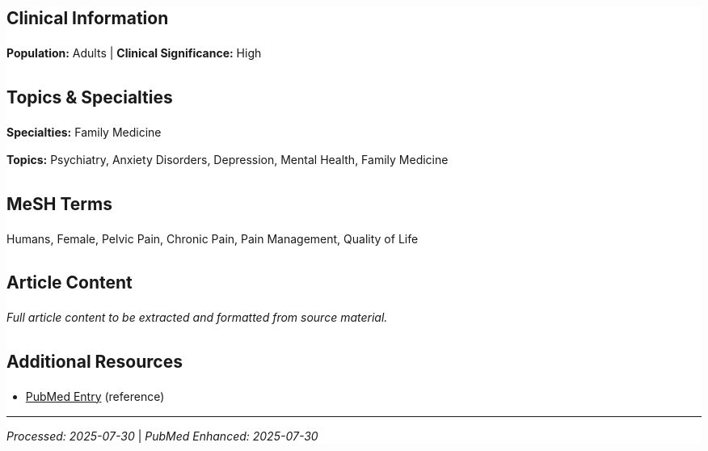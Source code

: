 ## Clinical Information

**Population:** Adults | **Clinical Significance:** High

## Topics & Specialties

**Specialties:** Family Medicine

**Topics:** Psychiatry, Anxiety Disorders, Depression, Mental Health, Family Medicine

## MeSH Terms

Humans, Female, Pelvic Pain, Chronic Pain, Pain Management, Quality of Life

## Article Content

*Full article content to be extracted and formatted from source material.*

## Additional Resources

- [PubMed Entry](https://pubmed.ncbi.nlm.nih.gov/40106288/) (reference)

---

*Processed: 2025-07-30* | *PubMed Enhanced: 2025-07-30*
